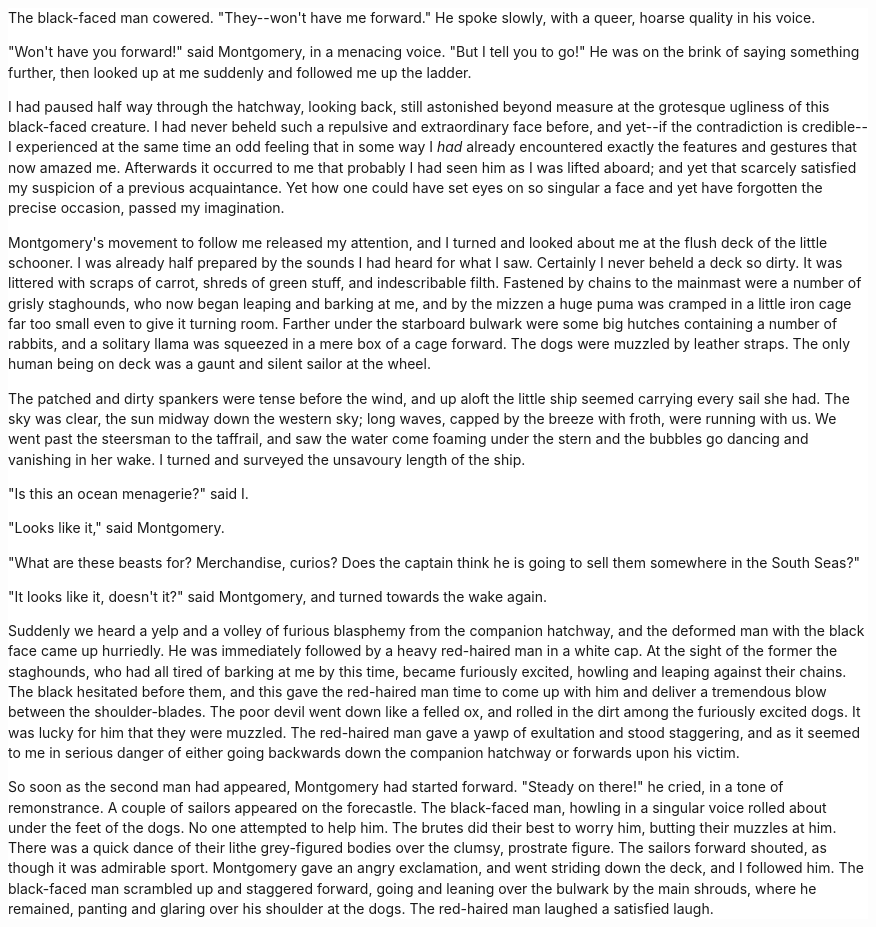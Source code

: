 The black-faced man cowered. "They--won't have me forward." He spoke slowly, with a queer, hoarse quality in his voice.

"Won't have you forward!" said Montgomery, in a menacing voice. "But I tell you to go!" He was on the brink of saying something further, then looked up at me suddenly and followed me up the ladder.

I had paused half way through the hatchway, looking back, still astonished beyond measure at the grotesque ugliness of this black-faced creature. I had never beheld such a repulsive and extraordinary face before, and yet--if the contradiction is credible--I experienced at the same time an odd feeling that in some way I _had_ already encountered exactly the features and gestures that now amazed me. Afterwards it occurred to me that probably I had seen him as I was lifted aboard; and yet that scarcely satisfied my suspicion of a previous acquaintance. Yet how one could have set eyes on so singular a face and yet have forgotten the precise occasion, passed my imagination.

Montgomery's movement to follow me released my attention, and I turned and looked about me at the flush deck of the little schooner. I was already half prepared by the sounds I had heard for what I saw. Certainly I never beheld a deck so dirty. It was littered with scraps of carrot, shreds of green stuff, and indescribable filth. Fastened by chains to the mainmast were a number of grisly staghounds, who now began leaping and barking at me, and by the mizzen a huge puma was cramped in a little iron cage far too small even to give it turning room. Farther under the starboard bulwark were some big hutches containing a number of rabbits, and a solitary llama was squeezed in a mere box of a cage forward. The dogs were muzzled by leather straps. The only human being on deck was a gaunt and silent sailor at the wheel.

The patched and dirty spankers were tense before the wind, and up aloft the little ship seemed carrying every sail she had. The sky was clear, the sun midway down the western sky; long waves, capped by the breeze with froth, were running with us. We went past the steersman to the taffrail, and saw the water come foaming under the stern and the bubbles go dancing and vanishing in her wake. I turned and surveyed the unsavoury length of the ship.

"Is this an ocean menagerie?" said I.

"Looks like it," said Montgomery.

"What are these beasts for? Merchandise, curios? Does the captain think he is going to sell them somewhere in the South Seas?"

"It looks like it, doesn't it?" said Montgomery, and turned towards the wake again.

Suddenly we heard a yelp and a volley of furious blasphemy from the companion hatchway, and the deformed man with the black face came up hurriedly. He was immediately followed by a heavy red-haired man in a white cap. At the sight of the former the staghounds, who had all tired of barking at me by this time, became furiously excited, howling and leaping against their chains. The black hesitated before them, and this gave the red-haired man time to come up with him and deliver a tremendous blow between the shoulder-blades. The poor devil went down like a felled ox, and rolled in the dirt among the furiously excited dogs. It was lucky for him that they were muzzled. The red-haired man gave a yawp of exultation and stood staggering, and as it seemed to me in serious danger of either going backwards down the companion hatchway or forwards upon his victim.

So soon as the second man had appeared, Montgomery had started forward. "Steady on there!" he cried, in a tone of remonstrance. A couple of sailors appeared on the forecastle. The black-faced man, howling in a singular voice rolled about under the feet of the dogs. No one attempted to help him. The brutes did their best to worry him, butting their muzzles at him. There was a quick dance of their lithe grey-figured bodies over the clumsy, prostrate figure. The sailors forward shouted, as though it was admirable sport. Montgomery gave an angry exclamation, and went striding down the deck, and I followed him. The black-faced man scrambled up and staggered forward, going and leaning over the bulwark by the main shrouds, where he remained, panting and glaring over his shoulder at the dogs. The red-haired man laughed a satisfied laugh.
